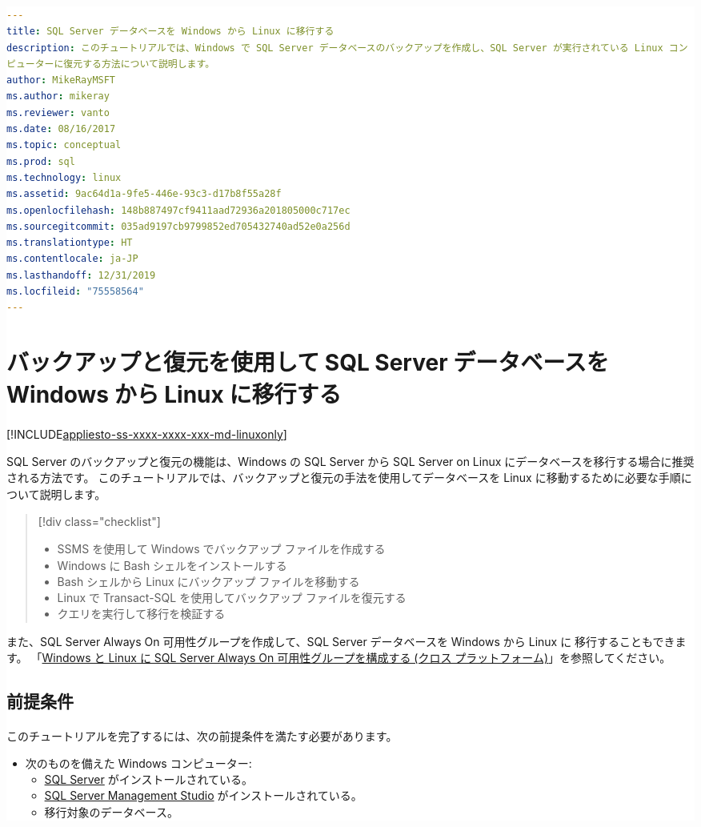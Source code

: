 ```yaml
---
title: SQL Server データベースを Windows から Linux に移行する
description: このチュートリアルでは、Windows で SQL Server データベースのバックアップを作成し、SQL Server が実行されている Linux コンピューターに復元する方法について説明します。
author: MikeRayMSFT
ms.author: mikeray
ms.reviewer: vanto
ms.date: 08/16/2017
ms.topic: conceptual
ms.prod: sql
ms.technology: linux
ms.assetid: 9ac64d1a-9fe5-446e-93c3-d17b8f55a28f
ms.openlocfilehash: 148b887497cf9411aad72936a201805000c717ec
ms.sourcegitcommit: 035ad9197cb9799852ed705432740ad52e0a256d
ms.translationtype: HT
ms.contentlocale: ja-JP
ms.lasthandoff: 12/31/2019
ms.locfileid: "75558564"
---
```

# <a name="migrate-a-sql-server-database-from-windows-to-linux-using-backup-and-restore"></a>バックアップと復元を使用して SQL Server データベースを Windows から Linux に移行する

[!INCLUDE[appliesto-ss-xxxx-xxxx-xxx-md-linuxonly](../includes/appliesto-ss-xxxx-xxxx-xxx-md-linuxonly.md)]

SQL Server のバックアップと復元の機能は、Windows の SQL Server から SQL Server on Linux にデータベースを移行する場合に推奨される方法です。 このチュートリアルでは、バックアップと復元の手法を使用してデータベースを Linux に移動するために必要な手順について説明します。

> [!div class="checklist"]
> * SSMS を使用して Windows でバックアップ ファイルを作成する
> * Windows に Bash シェルをインストールする
> * Bash シェルから Linux にバックアップ ファイルを移動する
> * Linux で Transact-SQL を使用してバックアップ ファイルを復元する
> * クエリを実行して移行を検証する

また、SQL Server Always On 可用性グループを作成して、SQL Server データベースを Windows から Linux に 移行することもできます。 「[Windows と Linux に SQL Server Always On 可用性グループを構成する (クロス プラットフォーム)](sql-server-linux-availability-group-cross-platform.md)」を参照してください。

## <a name="prerequisites"></a>前提条件

このチュートリアルを完了するには、次の前提条件を満たす必要があります。

* 次のものを備えた Windows コンピューター:
  * [SQL Server](https://www.microsoft.com/sql-server/sql-server-2016-editions) がインストールされている。
  * [SQL Server Management Studio](https://docs.microsoft.com/sql/ssms/download-sql-server-management-studio-ssms) がインストールされている。
  * 移行対象のデータベース。
